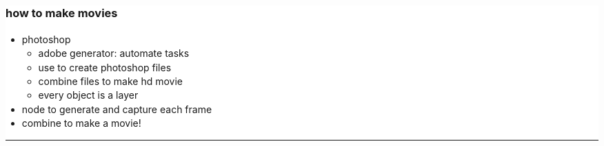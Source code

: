 ### how to make movies
- photoshop
  - adobe generator: automate tasks
  - use to create photoshop files
  - combine files to make hd movie
  - every object is a layer
- node to generate and capture each frame
- combine to make a movie!


---
